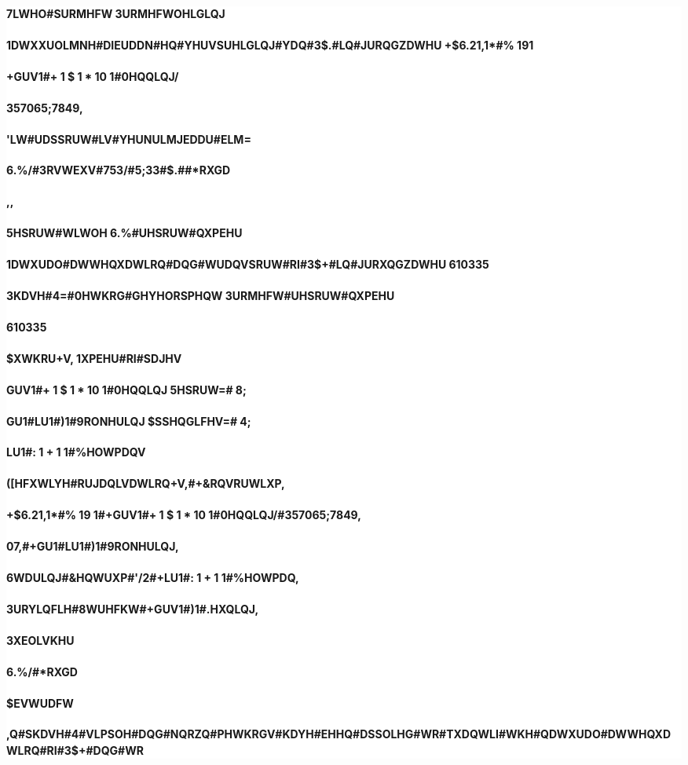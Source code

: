 #### 7LWHO#SURMHFW 3URMHFWOHLGLQJ 

#### 1DWXXUOLMNH#DIEUDDN#HQ#YHUVSUHLGLQJ#YDQ#3$.#LQ#JURQGZDWHU +$6.21,1*#% 191 

#### +GUV1#+ 1 $ 1 * 10 1#0HQQLQJ/ 

#### 357065;7849, 

#### 'LW#UDSSRUW#LV#YHUNULMJEDDU#ELM= 

#### 6.%/#3RVWEXV#753/#5;33#$.##*RXGD 


#### ,, 

#### 5HSRUW#WLWOH 6.%#UHSRUW#QXPEHU 

#### 1DWXUDO#DWWHQXDWLRQ#DQG#WUDQVSRUW#RI#3$+#LQ#JURXQGZDWHU 610335 

#### 3KDVH#4=#0HWKRG#GHYHORSPHQW 3URMHFW#UHSRUW#QXPEHU 

#### 610335 

#### $XWKRU+V, 1XPEHU#RI#SDJHV 

#### GUV1#+ 1 $ 1 * 10 1#0HQQLQJ 5HSRUW=# 8; 

#### GU1#LU1#)1#9RONHULQJ $SSHQGLFHV=# 4; 

#### LU1#: 1 + 1 1#%HOWPDQV 

#### ([HFXWLYH#RUJDQLVDWLRQ+V,#+&RQVRUWLXP, 

#### +$6.21,1*#% 19 1#+GUV1#+ 1 $ 1 * 10 1#0HQQLQJ/#357065;7849, 

#### 07,#+GU1#LU1#)1#9RONHULQJ, 

#### 6WDULQJ#&HQWUXP#'/2#+LU1#: 1 + 1 1#%HOWPDQ, 

#### 3URYLQFLH#8WUHFKW#+GUV1#)1#.HXQLQJ, 

#### 3XEOLVKHU 

#### 6.%/#*RXGD 

#### $EVWUDFW 

#### ,Q#SKDVH#4#VLPSOH#DQG#NQRZQ#PHWKRGV#KDYH#EHHQ#DSSOLHG#WR#TXDQWLI\#WKH#QDWXUDO#DWWHQXDWLRQ#RI#3$+#DQG#WR 
